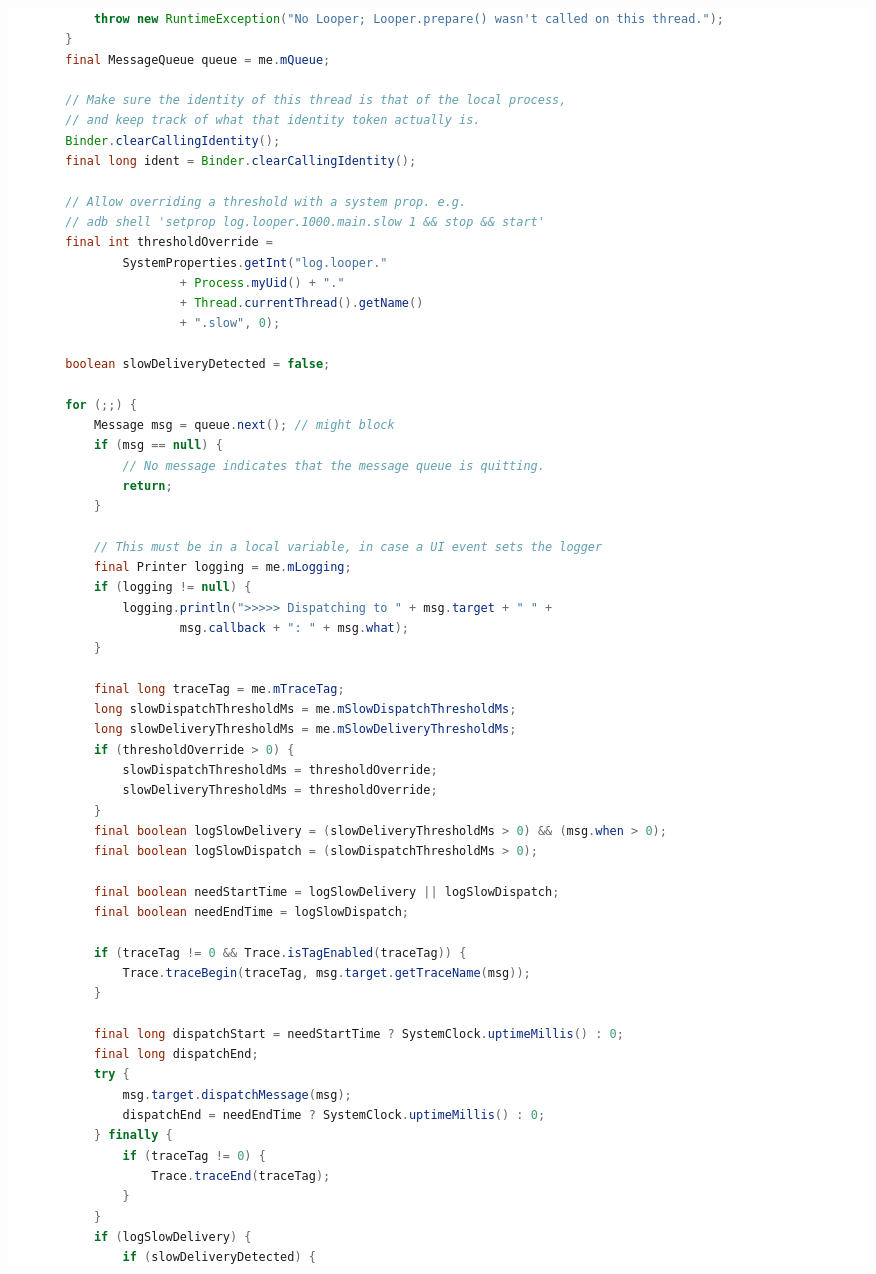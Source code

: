 ```java
            throw new RuntimeException("No Looper; Looper.prepare() wasn't called on this thread.");
        }
        final MessageQueue queue = me.mQueue;

        // Make sure the identity of this thread is that of the local process,
        // and keep track of what that identity token actually is.
        Binder.clearCallingIdentity();
        final long ident = Binder.clearCallingIdentity();

        // Allow overriding a threshold with a system prop. e.g.
        // adb shell 'setprop log.looper.1000.main.slow 1 && stop && start'
        final int thresholdOverride =
                SystemProperties.getInt("log.looper."
                        + Process.myUid() + "."
                        + Thread.currentThread().getName()
                        + ".slow", 0);

        boolean slowDeliveryDetected = false;

        for (;;) {
            Message msg = queue.next(); // might block
            if (msg == null) {
                // No message indicates that the message queue is quitting.
                return;
            }

            // This must be in a local variable, in case a UI event sets the logger
            final Printer logging = me.mLogging;
            if (logging != null) {
                logging.println(">>>>> Dispatching to " + msg.target + " " +
                        msg.callback + ": " + msg.what);
            }

            final long traceTag = me.mTraceTag;
            long slowDispatchThresholdMs = me.mSlowDispatchThresholdMs;
            long slowDeliveryThresholdMs = me.mSlowDeliveryThresholdMs;
            if (thresholdOverride > 0) {
                slowDispatchThresholdMs = thresholdOverride;
                slowDeliveryThresholdMs = thresholdOverride;
            }
            final boolean logSlowDelivery = (slowDeliveryThresholdMs > 0) && (msg.when > 0);
            final boolean logSlowDispatch = (slowDispatchThresholdMs > 0);

            final boolean needStartTime = logSlowDelivery || logSlowDispatch;
            final boolean needEndTime = logSlowDispatch;

            if (traceTag != 0 && Trace.isTagEnabled(traceTag)) {
                Trace.traceBegin(traceTag, msg.target.getTraceName(msg));
            }

            final long dispatchStart = needStartTime ? SystemClock.uptimeMillis() : 0;
            final long dispatchEnd;
            try {
                msg.target.dispatchMessage(msg);
                dispatchEnd = needEndTime ? SystemClock.uptimeMillis() : 0;
            } finally {
                if (traceTag != 0) {
                    Trace.traceEnd(traceTag);
                }
            }
            if (logSlowDelivery) {
                if (slowDeliveryDetected) {
```